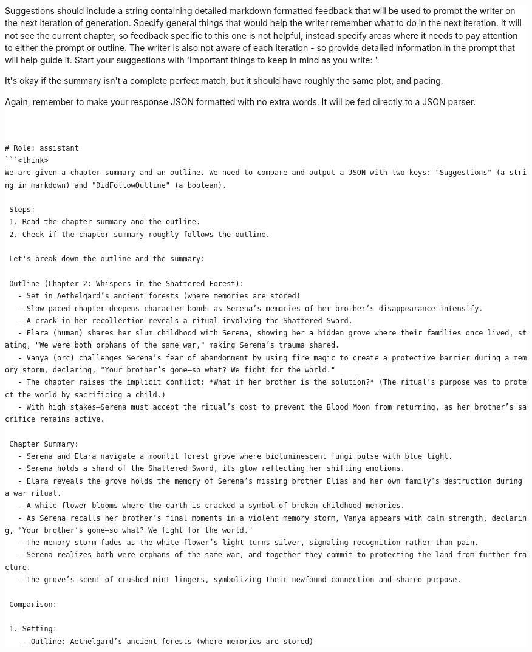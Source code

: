 Suggestions should include a string containing detailed markdown formatted feedback that will be used to prompt the writer on the next iteration of generation.
Specify general things that would help the writer remember what to do in the next iteration.
It will not see the current chapter, so feedback specific to this one is not helpful, instead specify areas where it needs to pay attention to either the prompt or outline.
The writer is also not aware of each iteration - so provide detailed information in the prompt that will help guide it.
Start your suggestions with 'Important things to keep in mind as you write: 
'.

It's okay if the summary isn't a complete perfect match, but it should have roughly the same plot, and pacing.

Again, remember to make your response JSON formatted with no extra words. It will be fed directly to a JSON parser.
```


# Role: assistant
```<think>
We are given a chapter summary and an outline. We need to compare and output a JSON with two keys: "Suggestions" (a string in markdown) and "DidFollowOutline" (a boolean).

 Steps:
 1. Read the chapter summary and the outline.
 2. Check if the chapter summary roughly follows the outline.

 Let's break down the outline and the summary:

 Outline (Chapter 2: Whispers in the Shattered Forest):
   - Set in Aethelgard’s ancient forests (where memories are stored)
   - Slow-paced chapter deepens character bonds as Serena’s memories of her brother’s disappearance intensify.
   - A crack in her recollection reveals a ritual involving the Shattered Sword.
   - Elara (human) shares her slum childhood with Serena, showing her a hidden grove where their families once lived, stating, "We were both orphans of the same war," making Serena’s trauma shared.
   - Vanya (orc) challenges Serena’s fear of abandonment by using fire magic to create a protective barrier during a memory storm, declaring, "Your brother’s gone—so what? We fight for the world."
   - The chapter raises the implicit conflict: *What if her brother is the solution?* (The ritual’s purpose was to protect the world by sacrificing a child.)
   - With high stakes—Serena must accept the ritual’s cost to prevent the Blood Moon from returning, as her brother’s sacrifice remains active.

 Chapter Summary:
   - Serena and Elara navigate a moonlit forest grove where bioluminescent fungi pulse with blue light.
   - Serena holds a shard of the Shattered Sword, its glow reflecting her shifting emotions.
   - Elara reveals the grove holds the memory of Serena’s missing brother Elias and her own family’s destruction during a war ritual.
   - A white flower blooms where the earth is cracked—a symbol of broken childhood memories.
   - As Serena recalls her brother’s final moments in a violent memory storm, Vanya appears with calm strength, declaring, "Your brother’s gone—so what? We fight for the world."
   - The memory storm fades as the white flower’s light turns silver, signaling recognition rather than pain.
   - Serena realizes both were orphans of the same war, and together they commit to protecting the land from further fracture.
   - The grove’s scent of crushed mint lingers, symbolizing their newfound connection and shared purpose.

 Comparison:

 1. Setting: 
    - Outline: Aethelgard’s ancient forests (where memories are stored)
```